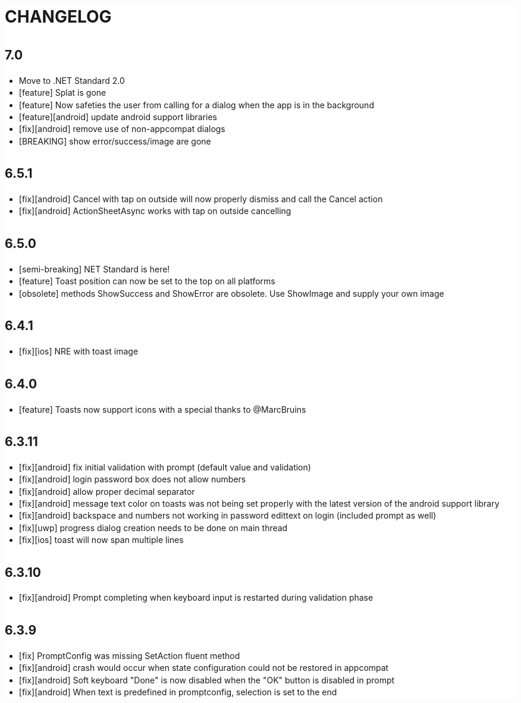﻿# CHANGELOG

## 7.0
* Move to .NET Standard 2.0
* [feature] Splat is gone
* [feature] Now safeties the user from calling for a dialog when the app is in the background
* [feature][android] update android support libraries
* [fix][android] remove use of non-appcompat dialogs
* [BREAKING] show error/success/image are gone

## 6.5.1
* [fix][android] Cancel with tap on outside will now properly dismiss and call the Cancel action
* [fix][android] ActionSheetAsync works with tap on outside cancelling

## 6.5.0
* [semi-breaking] NET Standard is here!
* [feature] Toast position can now be set to the top on all platforms
* [obsolete] methods ShowSuccess and ShowError are obsolete.  Use ShowImage and supply your own image

## 6.4.1
* [fix][ios] NRE with toast image

## 6.4.0
* [feature] Toasts now support icons with a special thanks to @MarcBruins

## 6.3.11
* [fix][android] fix initial validation with prompt (default value and validation)
* [fix][android] login password box does not allow numbers
* [fix][android] allow proper decimal separator
* [fix][android] message text color on toasts was not being set properly with the latest version of the android support library
* [fix][android] backspace and numbers not working in password edittext on login (included prompt as well)
* [fix][uwp] progress dialog creation needs to be done on main thread
* [fix][ios] toast will now span multiple lines

## 6.3.10
* [fix][android] Prompt completing when keyboard input is restarted during validation phase

## 6.3.9
* [fix] PromptConfig was missing SetAction fluent method
* [fix][android] crash would occur when state configuration could not be restored in appcompat
* [fix][android] Soft keyboard "Done" is now disabled when the "OK" button is disabled in prompt
* [fix][android] When text is predefined in promptconfig, selection is set to the end
